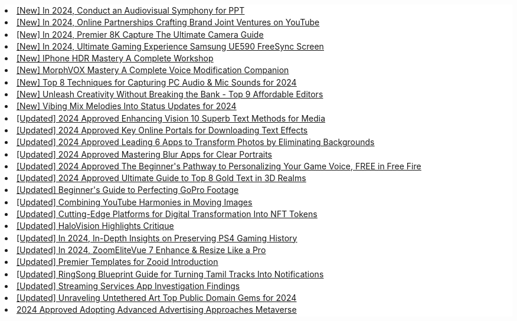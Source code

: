<li><a href="https://fox-helps.techidaily.com/new-in-2024-conduct-an-audiovisual-symphony-for-ppt/"><u>[New] In 2024, Conduct an Audiovisual Symphony for PPT</u></a></li>
<li><a href="https://fox-helps.techidaily.com/new-in-2024-online-partnerships-crafting-brand-joint-ventures-on-youtube/"><u>[New] In 2024, Online Partnerships  Crafting Brand Joint Ventures on YouTube</u></a></li>
<li><a href="https://fox-helps.techidaily.com/new-in-2024-premier-8k-capture-the-ultimate-camera-guide/"><u>[New] In 2024, Premier 8K Capture  The Ultimate Camera Guide</u></a></li>
<li><a href="https://fox-helps.techidaily.com/new-in-2024-ultimate-gaming-experience-samsung-ue590-freesync-screen/"><u>[New] In 2024, Ultimate Gaming Experience  Samsung UE590 FreeSync Screen</u></a></li>
<li><a href="https://extra-approaches.techidaily.com/new-iphone-hdr-mastery-a-complete-workshop/"><u>[New] IPhone HDR Mastery  A Complete Workshop</u></a></li>
<li><a href="https://fox-helps.techidaily.com/new-morphvox-mastery-a-complete-voice-modification-companion/"><u>[New] MorphVOX Mastery  A Complete Voice Modification Companion</u></a></li>
<li><a href="https://desktop-recording.techidaily.com/new-top-8-techniques-for-capturing-pc-audio-and-mic-sounds-for-2024/"><u>[New] Top 8 Techniques for Capturing PC Audio & Mic Sounds for 2024</u></a></li>
<li><a href="https://facebook-video-share.techidaily.com/new-unleash-creativity-without-breaking-the-bank-top-9-affordable-editors/"><u>[New] Unleash Creativity Without Breaking the Bank - Top 9 Affordable Editors</u></a></li>
<li><a href="https://fox-helps.techidaily.com/new-vibing-mix-melodies-into-status-updates-for-2024/"><u>[New] Vibing  Mix Melodies Into Status Updates for 2024</u></a></li>
<li><a href="https://fox-helps.techidaily.com/updated-2024-approved-enhancing-vision-10-superb-text-methods-for-media/"><u>[Updated] 2024 Approved  Enhancing Vision  10 Superb Text Methods for Media</u></a></li>
<li><a href="https://fox-helps.techidaily.com/updated-2024-approved-key-online-portals-for-downloading-text-effects/"><u>[Updated] 2024 Approved  Key Online Portals for Downloading Text Effects</u></a></li>
<li><a href="https://fox-helps.techidaily.com/updated-2024-approved-leading-6-apps-to-transform-photos-by-eliminating-backgrounds/"><u>[Updated] 2024 Approved  Leading 6 Apps to Transform Photos by Eliminating Backgrounds</u></a></li>
<li><a href="https://fox-helps.techidaily.com/updated-2024-approved-mastering-blur-apps-for-clear-portraits/"><u>[Updated] 2024 Approved  Mastering Blur Apps for Clear Portraits</u></a></li>
<li><a href="https://fox-helps.techidaily.com/updated-2024-approved-the-beginners-pathway-to-personalizing-your-game-voice-free-in-free-fire/"><u>[Updated] 2024 Approved  The Beginner's Pathway to Personalizing Your Game Voice, FREE in Free Fire</u></a></li>
<li><a href="https://fox-info.techidaily.com/updated-2024-approved-ultimate-guide-to-top-8-gold-text-in-3d-realms/"><u>[Updated] 2024 Approved  Ultimate Guide to Top 8 Gold Text in 3D Realms</u></a></li>
<li><a href="https://fox-helps.techidaily.com/updated-beginners-guide-to-perfecting-gopro-footage/"><u>[Updated] Beginner's Guide to Perfecting GoPro Footage</u></a></li>
<li><a href="https://fox-helps.techidaily.com/updated-combining-youtube-harmonies-in-moving-images/"><u>[Updated] Combining YouTube Harmonies in Moving Images</u></a></li>
<li><a href="https://fox-helps.techidaily.com/updated-cutting-edge-platforms-for-digital-transformation-into-nft-tokens/"><u>[Updated] Cutting-Edge Platforms for Digital Transformation Into NFT Tokens</u></a></li>
<li><a href="https://fox-helps.techidaily.com/updated-halovision-highlights-critique/"><u>[Updated] HaloVision Highlights Critique</u></a></li>
<li><a href="https://screen-activity-recording.techidaily.com/updated-in-2024-in-depth-insights-on-preserving-ps4-gaming-history/"><u>[Updated] In 2024, In-Depth Insights on Preserving PS4 Gaming History</u></a></li>
<li><a href="https://fox-helps.techidaily.com/updated-in-2024-zoomelitevue-7-enhance-and-resize-like-a-pro/"><u>[Updated] In 2024, ZoomEliteVue 7  Enhance & Resize Like a Pro</u></a></li>
<li><a href="https://fox-helps.techidaily.com/updated-premier-templates-for-zooid-introduction/"><u>[Updated] Premier Templates for Zooid Introduction</u></a></li>
<li><a href="https://fox-helps.techidaily.com/updated-ringsong-blueprint-guide-for-turning-tamil-tracks-into-notifications/"><u>[Updated] RingSong Blueprint  Guide for Turning Tamil Tracks Into Notifications</u></a></li>
<li><a href="https://some-guidance.techidaily.com/updated-streaming-services-app-investigation-findings/"><u>[Updated] Streaming Services App Investigation Findings</u></a></li>
<li><a href="https://fox-helps.techidaily.com/updated-unraveling-untethered-art-top-public-domain-gems-for-2024/"><u>[Updated] Unraveling Untethered Art  Top Public Domain Gems for 2024</u></a></li>
<li><a href="https://fox-helps.techidaily.com/2024-approved-adopting-advanced-advertising-approaches-metaverse/"><u>2024 Approved  Adopting Advanced Advertising Approaches  Metaverse</u></a></li>